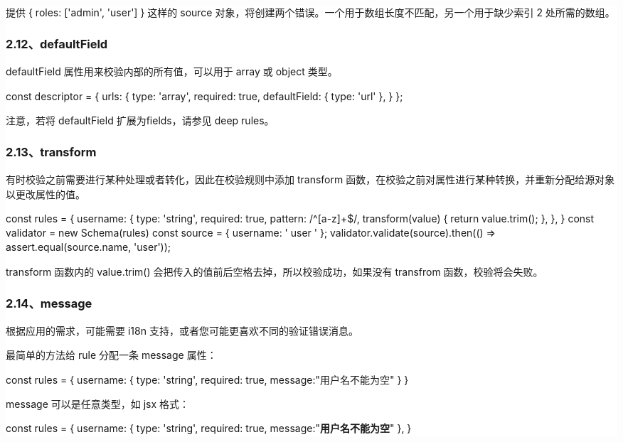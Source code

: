 提供 { roles: \['admin', 'user'\] } 这样的 source 对象，将创建两个错误。一个用于数组长度不匹配，另一个用于缺少索引 2 处所需的数组。

### 2.12、defaultField

defaultField 属性用来校验内部的所有值，可以用于 array 或 object 类型。

const descriptor = {
 urls: {
  type: 'array',
  required: true,
  defaultField: { type: 'url' },
 }
};

注意，若将 defaultField 扩展为fields，请参见 deep rules。

### 2.13、transform

有时校验之前需要进行某种处理或者转化，因此在校验规则中添加 transform 函数，在校验之前对属性进行某种转换，并重新分配给源对象以更改属性的值。

const rules = {
 username: {
  type: 'string',
   required: true,
   pattern: /^\[a-z\]+$/,
   transform(value) {
    return value.trim();
   },
 },
}
const validator \= new Schema(rules)
const source \= { username: ' user  ' };
validator.validate(source).then(() \=> assert.equal(source.name, 'user'));

transform 函数内的 value.trim() 会把传入的值前后空格去掉，所以校验成功，如果没有 transfrom 函数，校验将会失败。

### 2.14、message

根据应用的需求，可能需要 i18n 支持，或者您可能更喜欢不同的验证错误消息。

最简单的方法给 rule 分配一条 message 属性：

const rules = {
 username: {
  type: 'string',
  required: true,
  message:"用户名不能为空" 
 }
}

message 可以是任意类型，如 jsx 格式：

const rules = {
 username: {
  type: 'string',
  required: true,
  message:"<b>用户名不能为空</b>" 
 },
}
